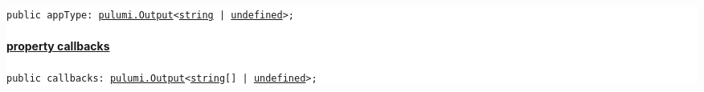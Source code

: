 <pre class="highlight"><code><span class='kd'>public </span>appType: <a href='/docs/reference/pkg/nodejs/pulumi/pulumi/#Output'>pulumi.Output</a>&lt;<span class='kd'><a href='https://developer.mozilla.org/en-US/docs/Web/JavaScript/Reference/Global_Objects/String'>string</a></span> | <span class='kd'><a href='https://developer.mozilla.org/en-US/docs/Web/JavaScript/Reference/Global_Objects/undefined'>undefined</a></span>&gt;;</code></pre>
<h4 class="pdoc-member-header" id="GlobalClient-callbacks">
<a class="pdoc-child-name" href="https://github.com/pulumi/pulumi-auth0/blob/b00c60b36a1c2a10552cee99cbaccb6855931a0f/sdk/nodejs/globalClient.ts#L40">property <b>callbacks</b></a>
</h4>

<pre class="highlight"><code><span class='kd'>public </span>callbacks: <a href='/docs/reference/pkg/nodejs/pulumi/pulumi/#Output'>pulumi.Output</a>&lt;<span class='kd'><a href='https://developer.mozilla.org/en-US/docs/Web/JavaScript/Reference/Global_Objects/String'>string</a></span>[] | <span class='kd'><a href='https://developer.mozilla.org/en-US/docs/Web/JavaScript/Reference/Global_Objects/undefined'>undefined</a></span>&gt;;</code></pre>
<h4 class="pdoc-member-header" id="GlobalClient-clientId">
